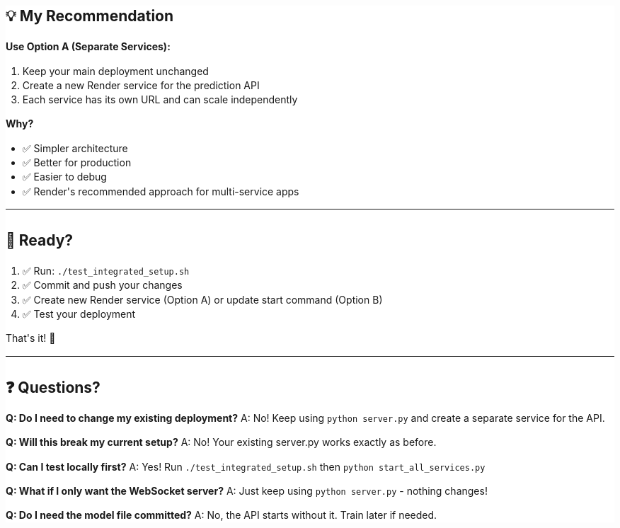 
## 💡 My Recommendation

**Use Option A (Separate Services):**

1. Keep your main deployment unchanged
2. Create a new Render service for the prediction API
3. Each service has its own URL and can scale independently

**Why?**
- ✅ Simpler architecture
- ✅ Better for production
- ✅ Easier to debug
- ✅ Render's recommended approach for multi-service apps

---

## 🎯 Ready?

1. ✅ Run: `./test_integrated_setup.sh`
2. ✅ Commit and push your changes
3. ✅ Create new Render service (Option A) or update start command (Option B)
4. ✅ Test your deployment

That's it! 🚀

---

## ❓ Questions?

**Q: Do I need to change my existing deployment?**
A: No! Keep using `python server.py` and create a separate service for the API.

**Q: Will this break my current setup?**
A: No! Your existing server.py works exactly as before.

**Q: Can I test locally first?**
A: Yes! Run `./test_integrated_setup.sh` then `python start_all_services.py`

**Q: What if I only want the WebSocket server?**
A: Just keep using `python server.py` - nothing changes!

**Q: Do I need the model file committed?**
A: No, the API starts without it. Train later if needed.


